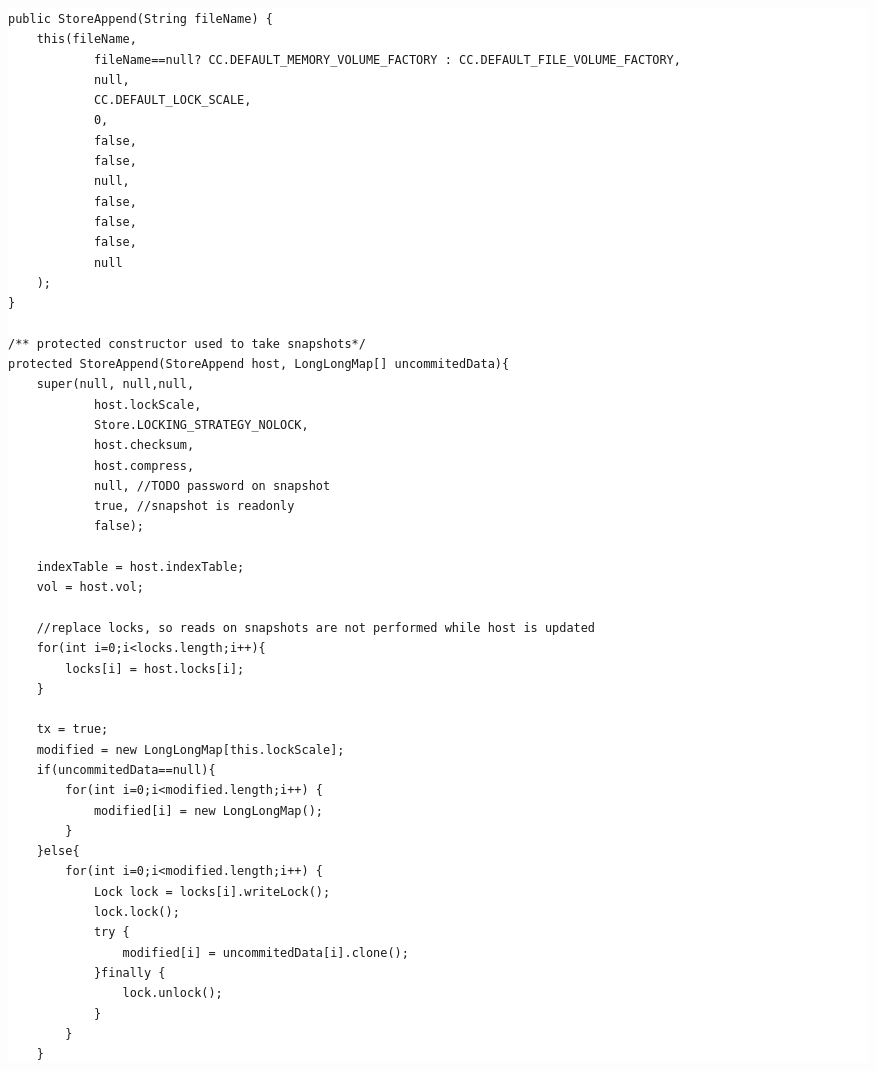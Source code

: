     public StoreAppend(String fileName) {
        this(fileName,
                fileName==null? CC.DEFAULT_MEMORY_VOLUME_FACTORY : CC.DEFAULT_FILE_VOLUME_FACTORY,
                null,
                CC.DEFAULT_LOCK_SCALE,
                0,
                false,
                false,
                null,
                false,
                false,
                false,
                null
        );
    }

    /** protected constructor used to take snapshots*/
    protected StoreAppend(StoreAppend host, LongLongMap[] uncommitedData){
        super(null, null,null,
                host.lockScale,
                Store.LOCKING_STRATEGY_NOLOCK,
                host.checksum,
                host.compress,
                null, //TODO password on snapshot
                true, //snapshot is readonly
                false);

        indexTable = host.indexTable;
        vol = host.vol;

        //replace locks, so reads on snapshots are not performed while host is updated
        for(int i=0;i<locks.length;i++){
            locks[i] = host.locks[i];
        }

        tx = true;
        modified = new LongLongMap[this.lockScale];
        if(uncommitedData==null){
            for(int i=0;i<modified.length;i++) {
                modified[i] = new LongLongMap();
            }
        }else{
            for(int i=0;i<modified.length;i++) {
                Lock lock = locks[i].writeLock();
                lock.lock();
                try {
                    modified[i] = uncommitedData[i].clone();
                }finally {
                    lock.unlock();
                }
            }
        }
